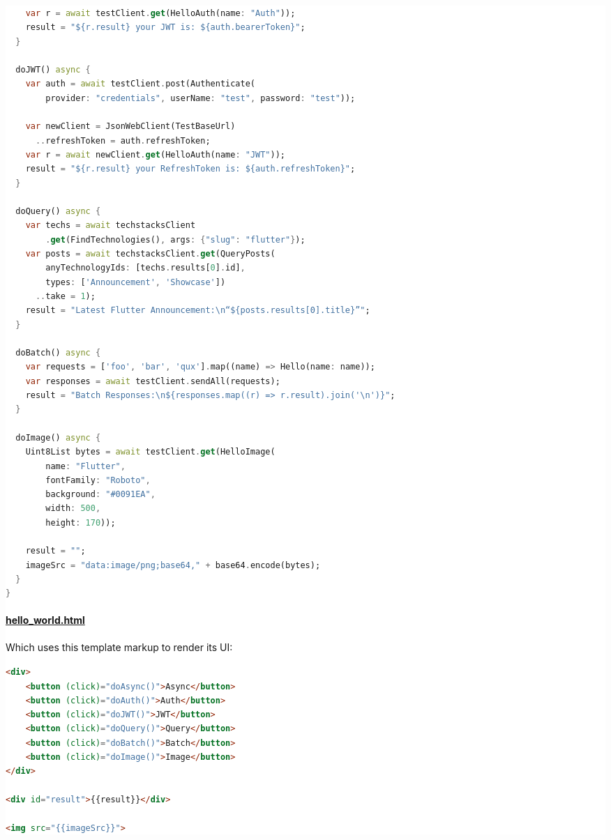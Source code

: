 ```dart
    var r = await testClient.get(HelloAuth(name: "Auth"));
    result = "${r.result} your JWT is: ${auth.bearerToken}";
  }

  doJWT() async {
    var auth = await testClient.post(Authenticate(
        provider: "credentials", userName: "test", password: "test"));

    var newClient = JsonWebClient(TestBaseUrl)
      ..refreshToken = auth.refreshToken;
    var r = await newClient.get(HelloAuth(name: "JWT"));
    result = "${r.result} your RefreshToken is: ${auth.refreshToken}";
  }

  doQuery() async {
    var techs = await techstacksClient
        .get(FindTechnologies(), args: {"slug": "flutter"});
    var posts = await techstacksClient.get(QueryPosts(
        anyTechnologyIds: [techs.results[0].id],
        types: ['Announcement', 'Showcase'])
      ..take = 1);
    result = "Latest Flutter Announcement:\n“${posts.results[0].title}”";
  }

  doBatch() async {
    var requests = ['foo', 'bar', 'qux'].map((name) => Hello(name: name));
    var responses = await testClient.sendAll(requests);
    result = "Batch Responses:\n${responses.map((r) => r.result).join('\n')}";
  }

  doImage() async {
    Uint8List bytes = await testClient.get(HelloImage(
        name: "Flutter",
        fontFamily: "Roboto",
        background: "#0091EA",
        width: 500,
        height: 170));

    result = "";
    imageSrc = "data:image/png;base64," + base64.encode(bytes);
  }
}
```

#### [hello_world.html](https://github.com/ServiceStackApps/HelloAngularDart/blob/master/lib/src/hello_world/hello_world.html)

Which uses this template markup to render its UI:

```html
<div>
    <button (click)="doAsync()">Async</button>
    <button (click)="doAuth()">Auth</button>
    <button (click)="doJWT()">JWT</button>
    <button (click)="doQuery()">Query</button>
    <button (click)="doBatch()">Batch</button>
    <button (click)="doImage()">Image</button>
</div>

<div id="result">{{result}}</div>

<img src="{{imageSrc}}">
```
